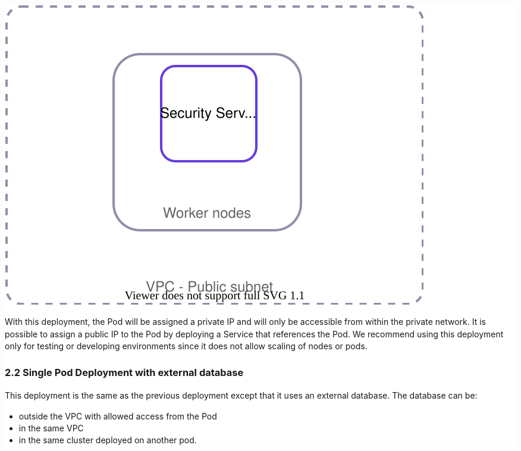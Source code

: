   <img src="img/ig-single_pod_local_database.svg" />
</p>

With this deployment, the Pod will be assigned a private IP and will only be accessible from within the private network. It is possible to assign a public IP to the Pod by deploying a Service that references the Pod.
We recommend using this deployment only for testing or developing environments since it does not allow scaling of nodes or pods.

### 2.2 Single Pod Deployment with external database

This deployment is the same as the previous deployment except that it uses an external database.
The database can be:

* outside the VPC with allowed access from the Pod
* in the same VPC
* in the same cluster deployed on another pod.

<p align="center">